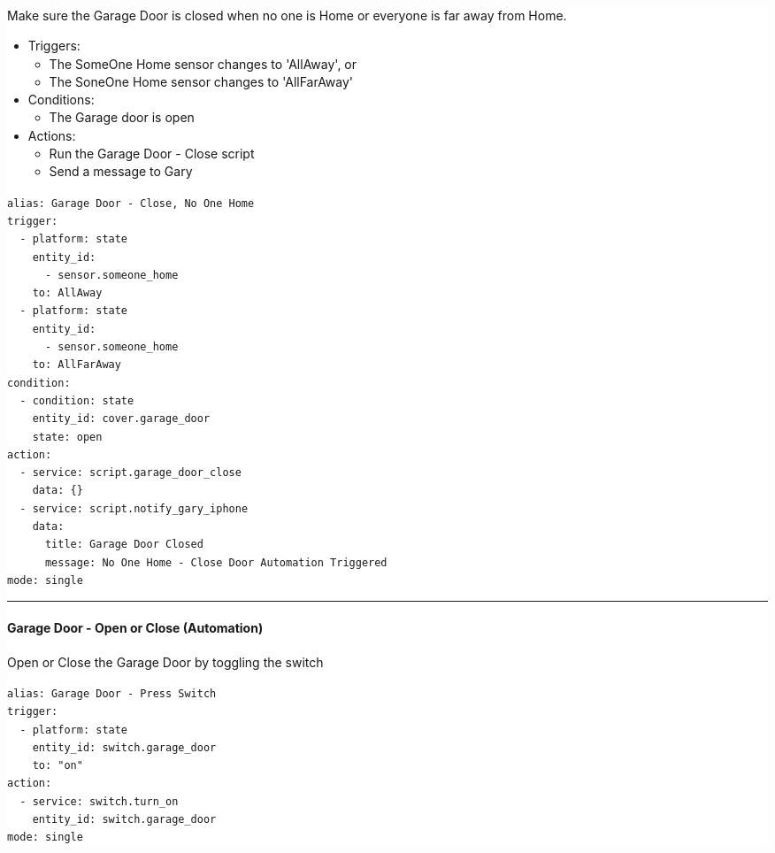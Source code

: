 Make sure the Garage Door is closed when no one is Home or everyone is far away from Home.

- Triggers:
  - The SomeOne Home sensor changes to 'AllAway', or
  - The SoneOne Home sensor changes to 'AllFarAway'
- Conditions:
  - The Garage door is open
- Actions:
  - Run the Garage Door - Close script
  - Send a message to Gary

```
alias: Garage Door - Close, No One Home
trigger:
  - platform: state
    entity_id:
      - sensor.someone_home
    to: AllAway
  - platform: state
    entity_id:
      - sensor.someone_home
    to: AllFarAway
condition:
  - condition: state
    entity_id: cover.garage_door
    state: open
action:
  - service: script.garage_door_close
    data: {}
  - service: script.notify_gary_iphone
    data:
      title: Garage Door Closed
      message: No One Home - Close Door Automation Triggered
mode: single
```




-----

#### Garage Door - Open or Close (Automation)

Open or Close the Garage Door by toggling the switch

```
alias: Garage Door - Press Switch
trigger:
  - platform: state
    entity_id: switch.garage_door
    to: "on"
action:
  - service: switch.turn_on
    entity_id: switch.garage_door
mode: single
```
